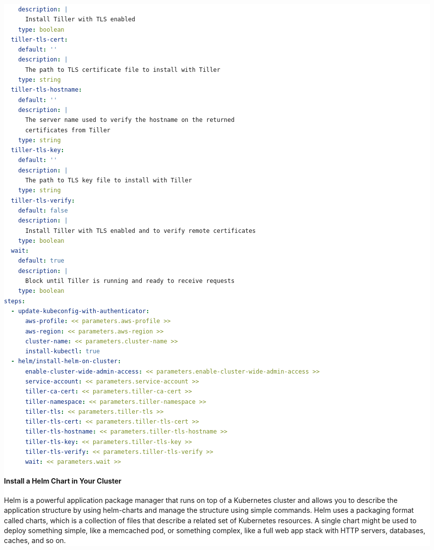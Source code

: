 ```yaml
    description: |
      Install Tiller with TLS enabled
    type: boolean
  tiller-tls-cert:
    default: ''
    description: |
      The path to TLS certificate file to install with Tiller
    type: string
  tiller-tls-hostname:
    default: ''
    description: |
      The server name used to verify the hostname on the returned
      certificates from Tiller
    type: string
  tiller-tls-key:
    default: ''
    description: |
      The path to TLS key file to install with Tiller
    type: string
  tiller-tls-verify:
    default: false
    description: |
      Install Tiller with TLS enabled and to verify remote certificates
    type: boolean
  wait:
    default: true
    description: |
      Block until Tiller is running and ready to receive requests
    type: boolean
steps:
  - update-kubeconfig-with-authenticator:
      aws-profile: << parameters.aws-profile >>
      aws-region: << parameters.aws-region >>
      cluster-name: << parameters.cluster-name >>
      install-kubectl: true
  - helm/install-helm-on-cluster:
      enable-cluster-wide-admin-access: << parameters.enable-cluster-wide-admin-access >>
      service-account: << parameters.service-account >>
      tiller-ca-cert: << parameters.tiller-ca-cert >>
      tiller-namespace: << parameters.tiller-namespace >>
      tiller-tls: << parameters.tiller-tls >>
      tiller-tls-cert: << parameters.tiller-tls-cert >>
      tiller-tls-hostname: << parameters.tiller-tls-hostname >>
      tiller-tls-key: << parameters.tiller-tls-key >>
      tiller-tls-verify: << parameters.tiller-tls-verify >>
      wait: << parameters.wait >>
```

#### Install a Helm Chart in Your Cluster

Helm is a powerful application package manager that runs on top of a Kubernetes cluster and allows you to describe the application structure by using helm-charts and manage the structure using simple commands. Helm uses a packaging format called charts, which is a collection of files that describe a related set of Kubernetes resources. A single chart might be used to deploy something simple, like a memcached pod, or something complex, like a full web app stack with HTTP servers, databases, caches, and so on.
